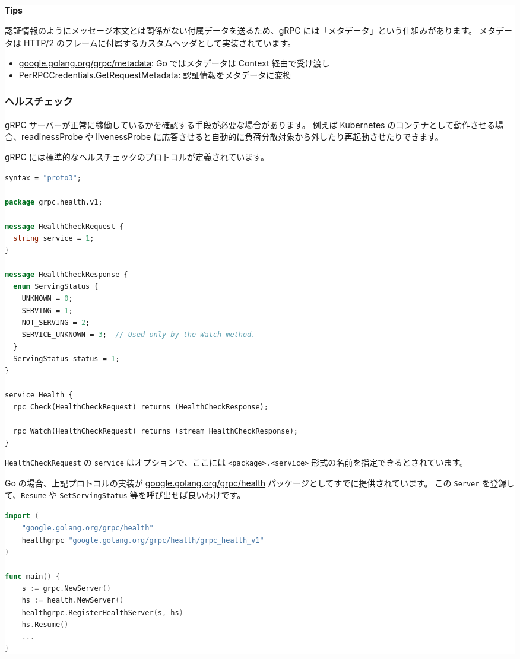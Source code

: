 **Tips**

認証情報のようにメッセージ本文とは関係がない付属データを送るため、gRPC には「メタデータ」という仕組みがあります。
メタデータは HTTP/2 のフレームに付属するカスタムヘッダとして実装されています。
 
- [google.golang.org/grpc/metadata](https://pkg.go.dev/google.golang.org/grpc@v1.38.0/metadata): Go ではメタデータは Context 経由で受け渡し
- [PerRPCCredentials.GetRequestMetadata](https://pkg.go.dev/google.golang.org/grpc@v1.38.0/credentials#PerRPCCredentials): 認証情報をメタデータに変換

### ヘルスチェック

gRPC サーバーが正常に稼働しているかを確認する手段が必要な場合があります。
例えば Kubernetes のコンテナとして動作させる場合、readinessProbe や livenessProbe に応答させると自動的に負荷分散対象から外したり再起動させたりできます。

gRPC には[標準的なヘルスチェックのプロトコル][health]が定義されています。

```proto
syntax = "proto3";
 
package grpc.health.v1;
 
message HealthCheckRequest {
  string service = 1;
}
 
message HealthCheckResponse {
  enum ServingStatus {
    UNKNOWN = 0;
    SERVING = 1;
    NOT_SERVING = 2;
    SERVICE_UNKNOWN = 3;  // Used only by the Watch method.
  }
  ServingStatus status = 1;
}
 
service Health {
  rpc Check(HealthCheckRequest) returns (HealthCheckResponse);
 
  rpc Watch(HealthCheckRequest) returns (stream HealthCheckResponse);
}
```

`HealthCheckRequest` の `service` はオプションで、ここには `<package>.<service>` 形式の名前を指定できるとされています。

Go の場合、上記プロトコルの実装が [google.golang.org/grpc/health](https://pkg.go.dev/google.golang.org/grpc/health) パッケージとしてすでに提供されています。
この `Server` を登録して、`Resume` や `SetServingStatus` 等を呼び出せば良いわけです。

```go
import (
	"google.golang.org/grpc/health"
	healthgrpc "google.golang.org/grpc/health/grpc_health_v1"
)

func main() {
	s := grpc.NewServer()
	hs := health.NewServer()
	healthgrpc.RegisterHealthServer(s, hs)
	hs.Resume()
	...
}
```


[grpc.io]: https://grpc.io/
[grpc.github.io]: https://grpc.github.io/grpc/core/pages.html
[http2]: https://grpc.github.io/grpc/core/md_doc__p_r_o_t_o_c_o_l-_h_t_t_p2.html
[health]: https://grpc.github.io/grpc/core/md_doc_health-checking.html
[course]: https://dev.to/techschoolguru/the-complete-grpc-course-protobuf-go-java-2af6
[developers.google.com/protocol-buffers]: https://developers.google.com/protocol-buffers/
[book]: https://www.amazon.co.jp/dp/B0845YMM37
[secure]: https://static.sched.com/hosted_files/kccncna19/f9/luis-pabon-securing-your-gRPC-service.pdf
[IDL]: https://en.wikipedia.org/wiki/Interface_description_language
[OpenAPI]: https://en.wikipedia.org/wiki/OpenAPI_Specification
[GraphQL]: https://graphql.org/
[graphql-stream]: https://graphql.org/blog/2020-12-08-improving-latency-with-defer-and-stream-directives
[graphql-binary]: https://github.com/graphql/graphql-spec/issues/432
[proto3]: https://developers.google.com/protocol-buffers/docs/reference/proto3-spec
[protoc-gen-doc]: https://github.com/pseudomuto/protoc-gen-doc
[TLS]: https://en.wikipedia.org/wiki/Transport_Layer_Security
[grpc-health-probe]: https://github.com/grpc-ecosystem/grpc-health-probe
[well-known]: https://developers.google.com/protocol-buffers/docs/reference/google.protobuf
[Contour]: https://projectcontour.io/
